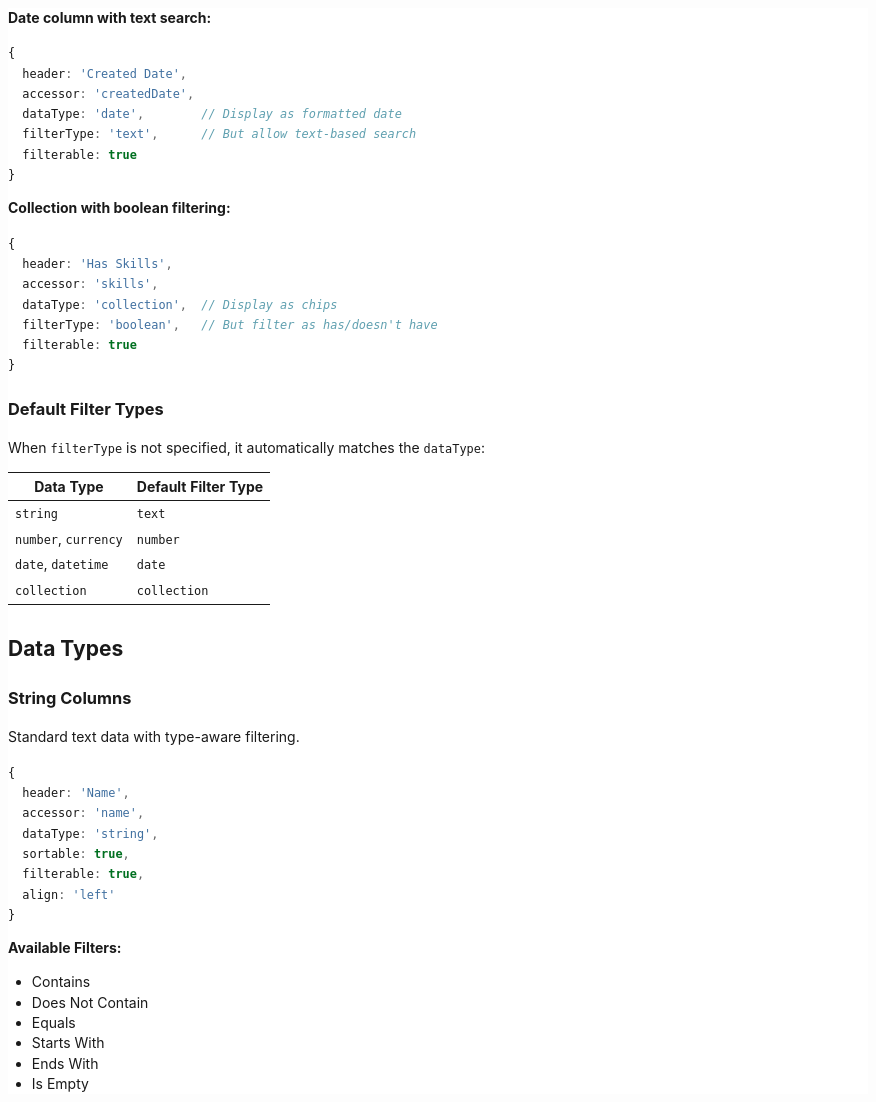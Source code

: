 **Date column with text search:**
```typescript
{
  header: 'Created Date',
  accessor: 'createdDate', 
  dataType: 'date',        // Display as formatted date
  filterType: 'text',      // But allow text-based search
  filterable: true
}
```

**Collection with boolean filtering:**
```typescript
{
  header: 'Has Skills',
  accessor: 'skills',
  dataType: 'collection',  // Display as chips
  filterType: 'boolean',   // But filter as has/doesn't have
  filterable: true
}
```

### Default Filter Types

When `filterType` is not specified, it automatically matches the `dataType`:

| Data Type | Default Filter Type |
|-----------|-------------------|
| `string` | `text` |
| `number`, `currency` | `number` |
| `date`, `datetime` | `date` |
| `collection` | `collection` |

## Data Types

### String Columns
Standard text data with type-aware filtering.

```typescript
{
  header: 'Name',
  accessor: 'name',
  dataType: 'string',
  sortable: true,
  filterable: true,
  align: 'left'
}
```

**Available Filters:**
- Contains
- Does Not Contain
- Equals
- Starts With
- Ends With
- Is Empty
